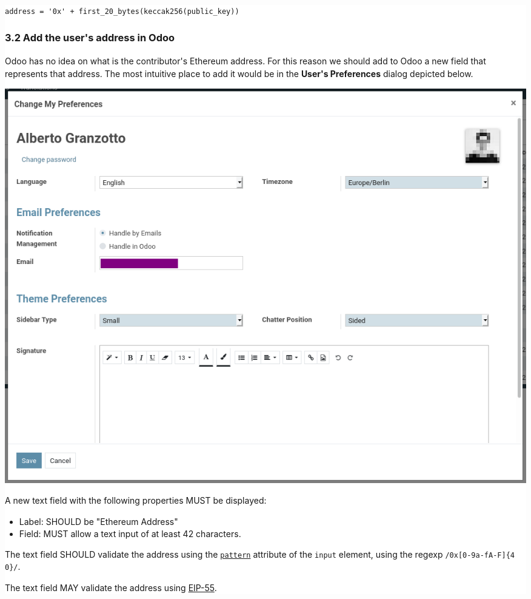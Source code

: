 ```
address = '0x' + first_20_bytes(keccak256(public_key))
```

### 3.2 Add the user's address in Odoo

Odoo has no idea on what is the contributor's Ethereum address. For this reason we should add to Odoo a new field that represents that address. The most intuitive place to add it would be in the **User's Preferences** dialog depicted below.

![Preferences Panel](./images/preferences.png)

A new text field with the following properties MUST be displayed:

- Label: SHOULD be "Ethereum Address"
- Field: MUST allow a text input of at least 42 characters.

The text field SHOULD validate the address using the [`pattern`][mdn:pattern] attribute of the `input` element, using the regexp `/0x[0-9a-fA-F]{40}/`.

The text field MAY validate the address using [EIP-55][eip-55].


[webauthn]: https://webauthn.guide/
[credential-management]: https://developer.mozilla.org/en-US/docs/Web/API/Credential_Management_API
[eip-55]: https://eips.ethereum.org/EIPS/eip-55
[mdn:pattern]: https://developer.mozilla.org/en-US/docs/Web/HTML/Attributes/pattern
[jwt]: https://jwt.io/
[joomla]: https://github.com/johnpitchers/Metamask-Login-for-Joomla
[login-with-blockchain]: https://www.toptal.com/ethereum/one-click-login-flows-a-metamask-tutorial